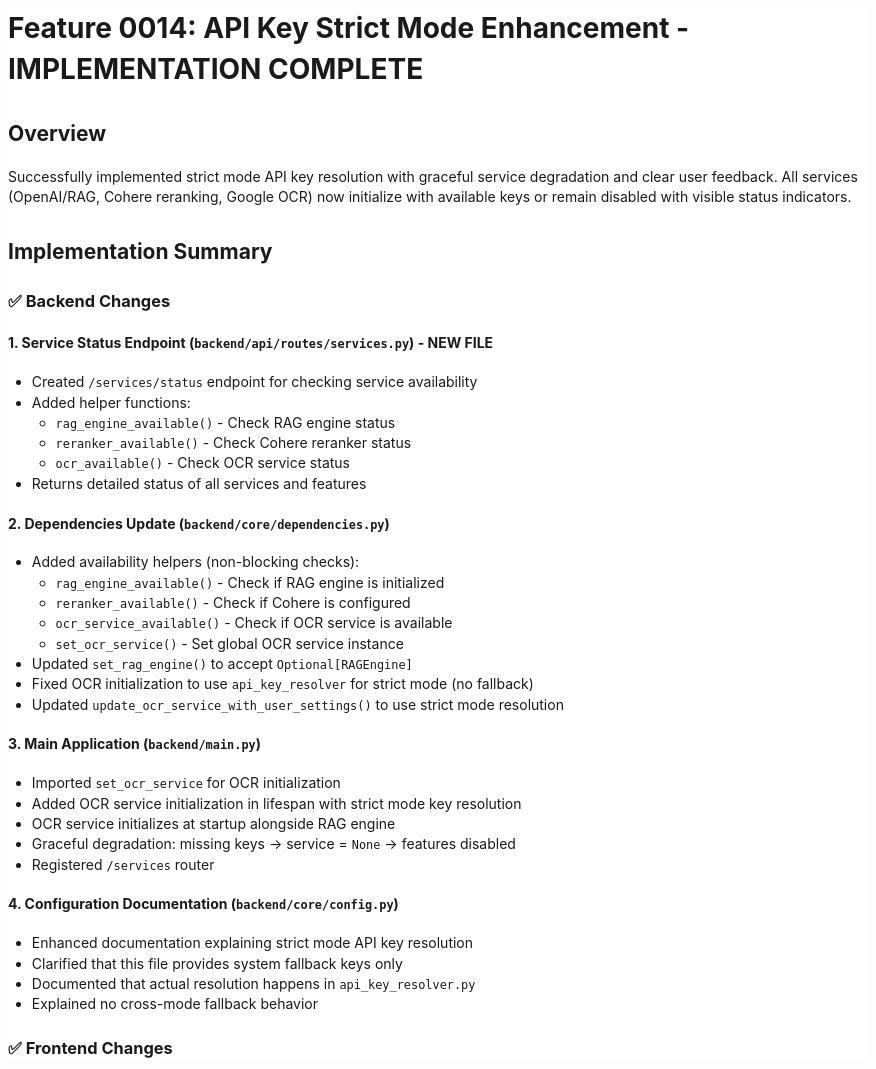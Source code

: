 # Feature 0014: API Key Strict Mode Enhancement - IMPLEMENTATION COMPLETE

## Overview
Successfully implemented strict mode API key resolution with graceful service degradation and clear user feedback. All services (OpenAI/RAG, Cohere reranking, Google OCR) now initialize with available keys or remain disabled with visible status indicators.

## Implementation Summary

### ✅ Backend Changes

#### 1. Service Status Endpoint (`backend/api/routes/services.py`) - NEW FILE
- Created `/services/status` endpoint for checking service availability
- Added helper functions:
  - `rag_engine_available()` - Check RAG engine status
  - `reranker_available()` - Check Cohere reranker status
  - `ocr_available()` - Check OCR service status
- Returns detailed status of all services and features

#### 2. Dependencies Update (`backend/core/dependencies.py`)
- Added availability helpers (non-blocking checks):
  - `rag_engine_available()` - Check if RAG engine is initialized
  - `reranker_available()` - Check if Cohere is configured
  - `ocr_service_available()` - Check if OCR service is available
  - `set_ocr_service()` - Set global OCR service instance
- Updated `set_rag_engine()` to accept `Optional[RAGEngine]`
- Fixed OCR initialization to use `api_key_resolver` for strict mode (no fallback)
- Updated `update_ocr_service_with_user_settings()` to use strict mode resolution

#### 3. Main Application (`backend/main.py`)
- Imported `set_ocr_service` for OCR initialization
- Added OCR service initialization in lifespan with strict mode key resolution
- OCR service initializes at startup alongside RAG engine
- Graceful degradation: missing keys → service = `None` → features disabled
- Registered `/services` router

#### 4. Configuration Documentation (`backend/core/config.py`)
- Enhanced documentation explaining strict mode API key resolution
- Clarified that this file provides system fallback keys only
- Documented that actual resolution happens in `api_key_resolver.py`
- Explained no cross-mode fallback behavior

### ✅ Frontend Changes
